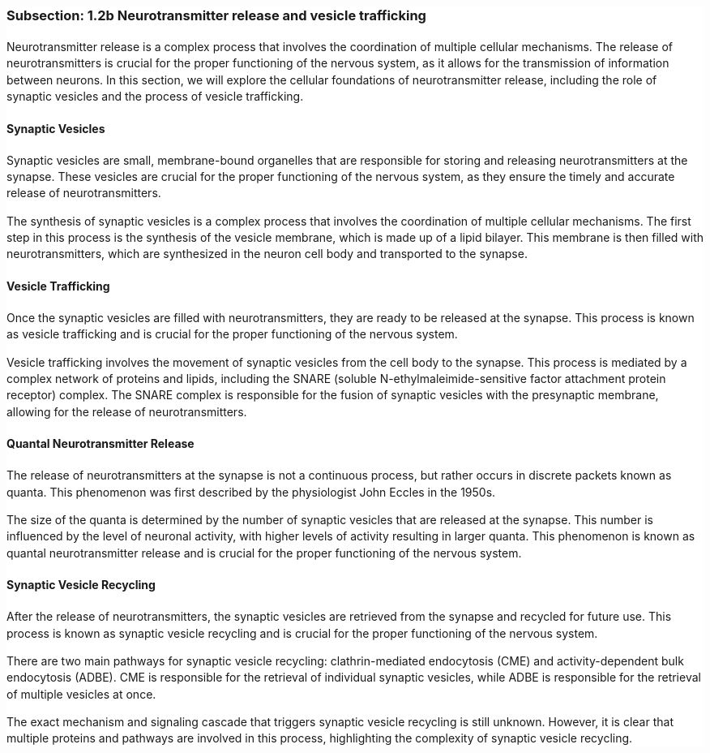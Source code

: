 
### Subsection: 1.2b Neurotransmitter release and vesicle trafficking

Neurotransmitter release is a complex process that involves the coordination of multiple cellular mechanisms. The release of neurotransmitters is crucial for the proper functioning of the nervous system, as it allows for the transmission of information between neurons. In this section, we will explore the cellular foundations of neurotransmitter release, including the role of synaptic vesicles and the process of vesicle trafficking.

#### Synaptic Vesicles

Synaptic vesicles are small, membrane-bound organelles that are responsible for storing and releasing neurotransmitters at the synapse. These vesicles are crucial for the proper functioning of the nervous system, as they ensure the timely and accurate release of neurotransmitters.

The synthesis of synaptic vesicles is a complex process that involves the coordination of multiple cellular mechanisms. The first step in this process is the synthesis of the vesicle membrane, which is made up of a lipid bilayer. This membrane is then filled with neurotransmitters, which are synthesized in the neuron cell body and transported to the synapse.

#### Vesicle Trafficking

Once the synaptic vesicles are filled with neurotransmitters, they are ready to be released at the synapse. This process is known as vesicle trafficking and is crucial for the proper functioning of the nervous system.

Vesicle trafficking involves the movement of synaptic vesicles from the cell body to the synapse. This process is mediated by a complex network of proteins and lipids, including the SNARE (soluble N-ethylmaleimide-sensitive factor attachment protein receptor) complex. The SNARE complex is responsible for the fusion of synaptic vesicles with the presynaptic membrane, allowing for the release of neurotransmitters.

#### Quantal Neurotransmitter Release

The release of neurotransmitters at the synapse is not a continuous process, but rather occurs in discrete packets known as quanta. This phenomenon was first described by the physiologist John Eccles in the 1950s.

The size of the quanta is determined by the number of synaptic vesicles that are released at the synapse. This number is influenced by the level of neuronal activity, with higher levels of activity resulting in larger quanta. This phenomenon is known as quantal neurotransmitter release and is crucial for the proper functioning of the nervous system.

#### Synaptic Vesicle Recycling

After the release of neurotransmitters, the synaptic vesicles are retrieved from the synapse and recycled for future use. This process is known as synaptic vesicle recycling and is crucial for the proper functioning of the nervous system.

There are two main pathways for synaptic vesicle recycling: clathrin-mediated endocytosis (CME) and activity-dependent bulk endocytosis (ADBE). CME is responsible for the retrieval of individual synaptic vesicles, while ADBE is responsible for the retrieval of multiple vesicles at once.

The exact mechanism and signaling cascade that triggers synaptic vesicle recycling is still unknown. However, it is clear that multiple proteins and pathways are involved in this process, highlighting the complexity of synaptic vesicle recycling.
